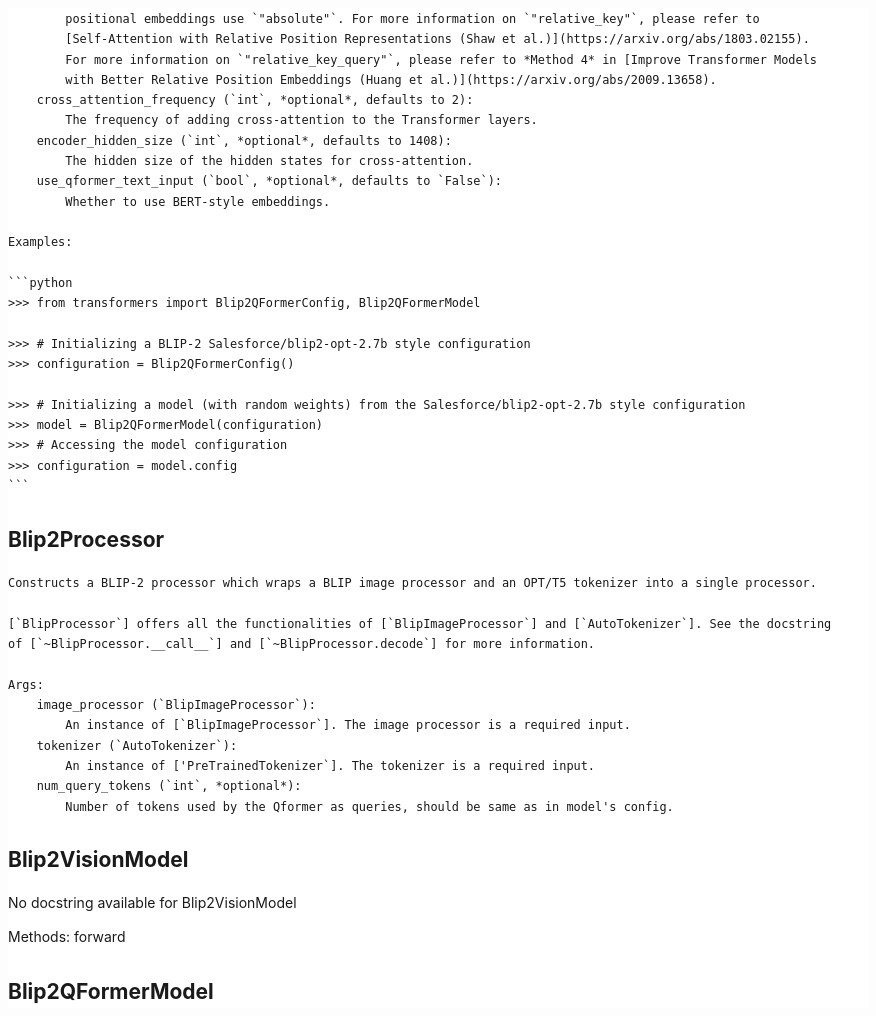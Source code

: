             positional embeddings use `"absolute"`. For more information on `"relative_key"`, please refer to
            [Self-Attention with Relative Position Representations (Shaw et al.)](https://arxiv.org/abs/1803.02155).
            For more information on `"relative_key_query"`, please refer to *Method 4* in [Improve Transformer Models
            with Better Relative Position Embeddings (Huang et al.)](https://arxiv.org/abs/2009.13658).
        cross_attention_frequency (`int`, *optional*, defaults to 2):
            The frequency of adding cross-attention to the Transformer layers.
        encoder_hidden_size (`int`, *optional*, defaults to 1408):
            The hidden size of the hidden states for cross-attention.
        use_qformer_text_input (`bool`, *optional*, defaults to `False`):
            Whether to use BERT-style embeddings.

    Examples:

    ```python
    >>> from transformers import Blip2QFormerConfig, Blip2QFormerModel

    >>> # Initializing a BLIP-2 Salesforce/blip2-opt-2.7b style configuration
    >>> configuration = Blip2QFormerConfig()

    >>> # Initializing a model (with random weights) from the Salesforce/blip2-opt-2.7b style configuration
    >>> model = Blip2QFormerModel(configuration)
    >>> # Accessing the model configuration
    >>> configuration = model.config
    ```

## Blip2Processor


    Constructs a BLIP-2 processor which wraps a BLIP image processor and an OPT/T5 tokenizer into a single processor.

    [`BlipProcessor`] offers all the functionalities of [`BlipImageProcessor`] and [`AutoTokenizer`]. See the docstring
    of [`~BlipProcessor.__call__`] and [`~BlipProcessor.decode`] for more information.

    Args:
        image_processor (`BlipImageProcessor`):
            An instance of [`BlipImageProcessor`]. The image processor is a required input.
        tokenizer (`AutoTokenizer`):
            An instance of ['PreTrainedTokenizer`]. The tokenizer is a required input.
        num_query_tokens (`int`, *optional*):
            Number of tokens used by the Qformer as queries, should be same as in model's config.
    

## Blip2VisionModel

No docstring available for Blip2VisionModel

Methods: forward

## Blip2QFormerModel
